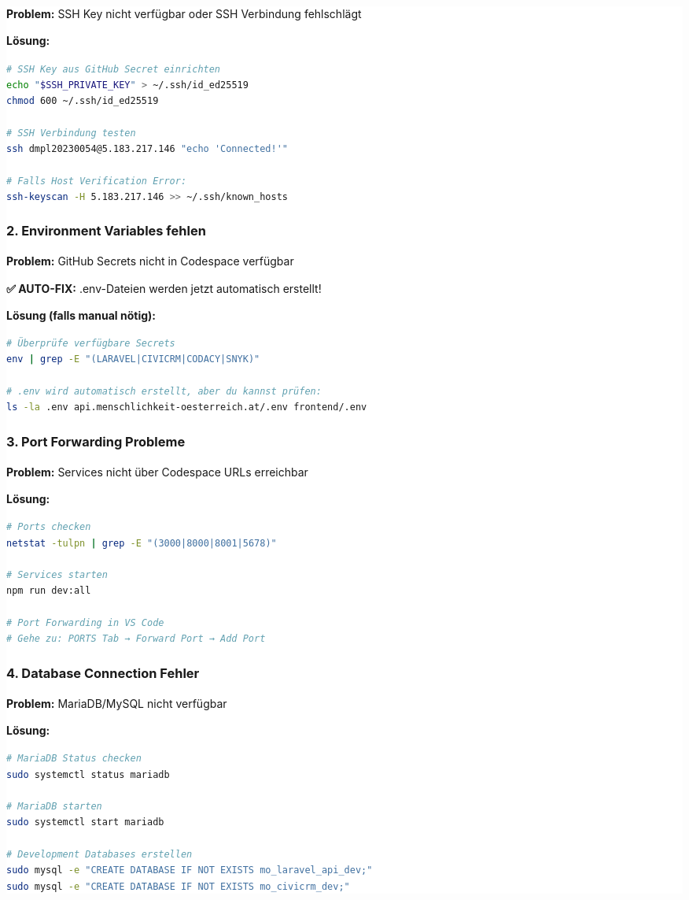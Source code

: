 **Problem:** SSH Key nicht verfügbar oder SSH Verbindung fehlschlägt

**Lösung:**

```bash
# SSH Key aus GitHub Secret einrichten
echo "$SSH_PRIVATE_KEY" > ~/.ssh/id_ed25519
chmod 600 ~/.ssh/id_ed25519

# SSH Verbindung testen
ssh dmpl20230054@5.183.217.146 "echo 'Connected!'"

# Falls Host Verification Error:
ssh-keyscan -H 5.183.217.146 >> ~/.ssh/known_hosts
```

### 2. Environment Variables fehlen

**Problem:** GitHub Secrets nicht in Codespace verfügbar

**✅ AUTO-FIX:** .env-Dateien werden jetzt automatisch erstellt!

**Lösung (falls manual nötig):**

```bash
# Überprüfe verfügbare Secrets
env | grep -E "(LARAVEL|CIVICRM|CODACY|SNYK)"

# .env wird automatisch erstellt, aber du kannst prüfen:
ls -la .env api.menschlichkeit-oesterreich.at/.env frontend/.env
```

### 3. Port Forwarding Probleme

**Problem:** Services nicht über Codespace URLs erreichbar

**Lösung:**

```bash
# Ports checken
netstat -tulpn | grep -E "(3000|8000|8001|5678)"

# Services starten
npm run dev:all

# Port Forwarding in VS Code
# Gehe zu: PORTS Tab → Forward Port → Add Port
```

### 4. Database Connection Fehler

**Problem:** MariaDB/MySQL nicht verfügbar

**Lösung:**

```bash
# MariaDB Status checken
sudo systemctl status mariadb

# MariaDB starten
sudo systemctl start mariadb

# Development Databases erstellen
sudo mysql -e "CREATE DATABASE IF NOT EXISTS mo_laravel_api_dev;"
sudo mysql -e "CREATE DATABASE IF NOT EXISTS mo_civicrm_dev;"
```
